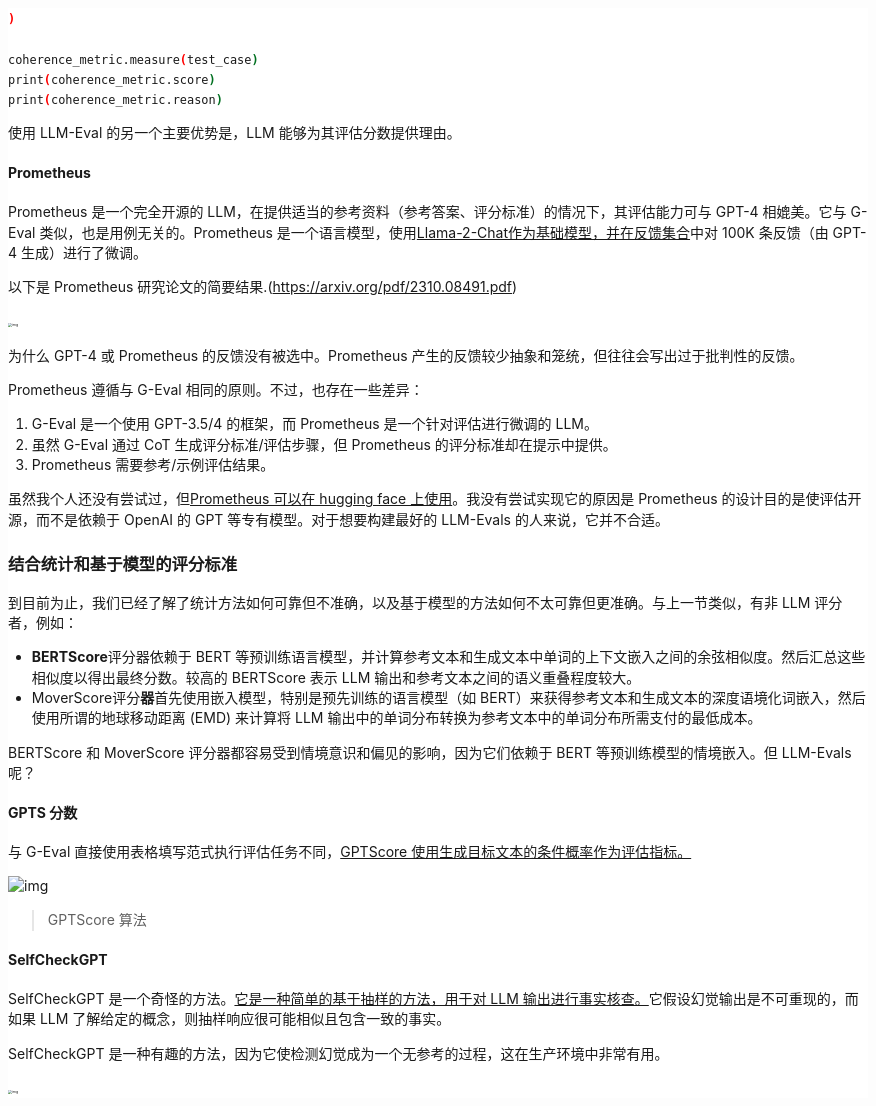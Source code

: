 ```bash
)

coherence_metric.measure(test_case)
print(coherence_metric.score)
print(coherence_metric.reason)
```

使用 LLM-Eval 的另一个主要优势是，LLM 能够为其评估分数提供理由。

#### Prometheus

Prometheus 是一个完全开源的 LLM，在提供适当的参考资料（参考答案、评分标准）的情况下，其评估能力可与 GPT-4 相媲美。它与 G-Eval 类似，也是用例无关的。Prometheus 是一个语言模型，使用[Llama-2-Chat作为基础模型，并在](https://huggingface.co/meta-llama/Llama-2-13b-chat-hf)[反馈集合](https://huggingface.co/datasets/kaist-ai/Feedback-Collection)中对 100K 条反馈（由 GPT-4 生成）进行了微调。

以下是 Prometheus 研究论文的简要结果.(https://arxiv.org/pdf/2310.08491.pdf)

<img src="https://assets-global.website-files.com/64bd90bdba579d6cce245aec/65ae0a296447926f5f649b4a_Screenshot%202024-01-20%20at%203.07.50%20PM.png" alt="img" style="zoom:25%;" />

为什么 GPT-4 或 Prometheus 的反馈没有被选中。Prometheus 产生的反馈较少抽象和笼统，但往往会写出过于批判性的反馈。

Prometheus 遵循与 G-Eval 相同的原则。不过，也存在一些差异：

1. G-Eval 是一个使用 GPT-3.5/4 的框架，而 Prometheus 是一个针对评估进行微调的 LLM。
2. 虽然 G-Eval 通过 CoT 生成评分标准/评估步骤，但 Prometheus 的评分标准却在提示中提供。
3. Prometheus 需要参考/示例评估结果。

虽然我个人还没有尝试过，但[Prometheus 可以在 hugging face 上使用](https://huggingface.co/kaist-ai/prometheus-13b-v1.0)。我没有尝试实现它的原因是 Prometheus 的设计目的是使评估开源，而不是依赖于 OpenAI 的 GPT 等专有模型。对于想要构建最好的 LLM-Evals 的人来说，它并不合适。

### 结合统计和基于模型的评分标准

到目前为止，我们已经了解了统计方法如何可靠但不准确，以及基于模型的方法如何不太可靠但更准确。与上一节类似，有非 LLM 评分者，例如：

- **BERTScore**评分器依赖于 BERT 等预训练语言模型，并计算参考文本和生成文本中单词的上下文嵌入之间的余弦相似度。然后汇总这些相似度以得出最终分数。较高的 BERTScore 表示 LLM 输出和参考文本之间的语义重叠程度较大。
- MoverScore评分**器**首先使用嵌入模型，特别是预先训练的语言模型（如 BERT）来获得参考文本和生成文本的深度语境化词嵌入，然后使用所谓的地球移动距离 (EMD) 来计算将 LLM 输出中的单词分布转换为参考文本中的单词分布所需支付的最低成本。

BERTScore 和 MoverScore 评分器都容易受到情境意识和偏见的影响，因为它们依赖于 BERT 等预训练模型的情境嵌入。但 LLM-Evals 呢？

#### GPTS 分数

与 G-Eval 直接使用表格填写范式执行评估任务不同，[GPTScore 使用生成目标文本的条件概率作为评估指标。](https://arxiv.org/pdf/2302.04166.pdf)

![img](https://assets-global.website-files.com/64bd90bdba579d6cce245aec/65ae0a62944fc078c30d94b2_Screenshot%202024-01-16%20at%2012.12.40%20AM.png)

> GPTScore 算法

#### SelfCheckGPT

SelfCheckGPT 是一个奇怪的方法。[它是一种简单的基于抽样的方法，用于对 LLM 输出进行事实核查。](https://arxiv.org/pdf/2303.08896.pdf)它假设幻觉输出是不可重现的，而如果 LLM 了解给定的概念，则抽样响应很可能相似且包含一致的事实。

SelfCheckGPT 是一种有趣的方法，因为它使检测幻觉成为一个无参考的过程，这在生产环境中非常有用。

<img src="https://assets-global.website-files.com/64bd90bdba579d6cce245aec/65ae0a6ef4f934569e0a2321_Screenshot%202024-01-20%20at%203.17.26%20PM.png" alt="img" style="zoom:25%;" />
